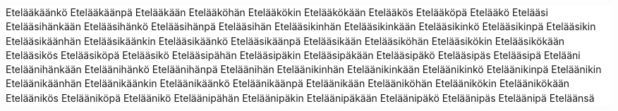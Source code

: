 Etelääkäänkö
Etelääkäänpä
Etelääkään
Etelääköhän
Etelääkökin
Etelääkökään
Etelääkös
Etelääköpä
Etelääkö
Etelääsi
Etelääsihänkään
Etelääsihänkö
Etelääsihänpä
Etelääsihän
Etelääsikinhän
Etelääsikinkään
Etelääsikinkö
Etelääsikinpä
Etelääsikin
Etelääsikäänhän
Etelääsikäänkin
Etelääsikäänkö
Etelääsikäänpä
Etelääsikään
Etelääsiköhän
Etelääsikökin
Etelääsikökään
Etelääsikös
Etelääsiköpä
Etelääsikö
Etelääsipähän
Etelääsipäkin
Etelääsipäkään
Etelääsipäkö
Etelääsipäs
Etelääsipä
Etelääni
Eteläänihänkään
Eteläänihänkö
Eteläänihänpä
Eteläänihän
Eteläänikinhän
Eteläänikinkään
Eteläänikinkö
Eteläänikinpä
Eteläänikin
Eteläänikäänhän
Eteläänikäänkin
Eteläänikäänkö
Eteläänikäänpä
Eteläänikään
Etelääniköhän
Eteläänikökin
Eteläänikökään
Eteläänikös
Etelääniköpä
Eteläänikö
Eteläänipähän
Eteläänipäkin
Eteläänipäkään
Eteläänipäkö
Eteläänipäs
Eteläänipä
Eteläänsä